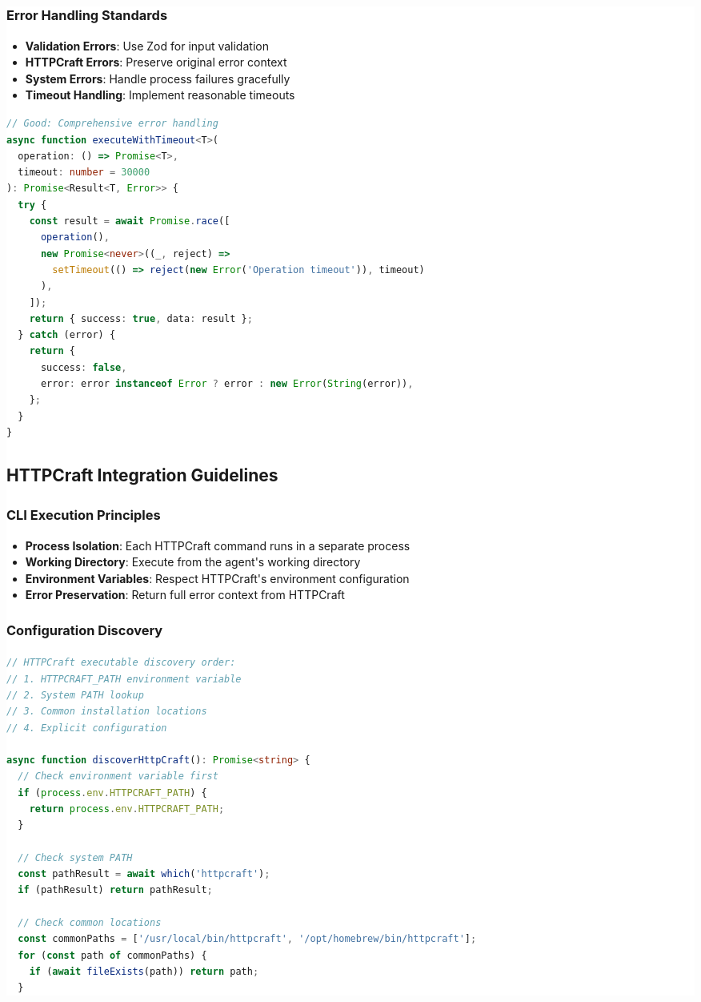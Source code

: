 ### Error Handling Standards

- **Validation Errors**: Use Zod for input validation
- **HTTPCraft Errors**: Preserve original error context
- **System Errors**: Handle process failures gracefully
- **Timeout Handling**: Implement reasonable timeouts

```typescript
// Good: Comprehensive error handling
async function executeWithTimeout<T>(
  operation: () => Promise<T>,
  timeout: number = 30000
): Promise<Result<T, Error>> {
  try {
    const result = await Promise.race([
      operation(),
      new Promise<never>((_, reject) =>
        setTimeout(() => reject(new Error('Operation timeout')), timeout)
      ),
    ]);
    return { success: true, data: result };
  } catch (error) {
    return {
      success: false,
      error: error instanceof Error ? error : new Error(String(error)),
    };
  }
}
```

## HTTPCraft Integration Guidelines

### CLI Execution Principles

- **Process Isolation**: Each HTTPCraft command runs in a separate process
- **Working Directory**: Execute from the agent's working directory
- **Environment Variables**: Respect HTTPCraft's environment configuration
- **Error Preservation**: Return full error context from HTTPCraft

### Configuration Discovery

```typescript
// HTTPCraft executable discovery order:
// 1. HTTPCRAFT_PATH environment variable
// 2. System PATH lookup
// 3. Common installation locations
// 4. Explicit configuration

async function discoverHttpCraft(): Promise<string> {
  // Check environment variable first
  if (process.env.HTTPCRAFT_PATH) {
    return process.env.HTTPCRAFT_PATH;
  }

  // Check system PATH
  const pathResult = await which('httpcraft');
  if (pathResult) return pathResult;

  // Check common locations
  const commonPaths = ['/usr/local/bin/httpcraft', '/opt/homebrew/bin/httpcraft'];
  for (const path of commonPaths) {
    if (await fileExists(path)) return path;
  }

```